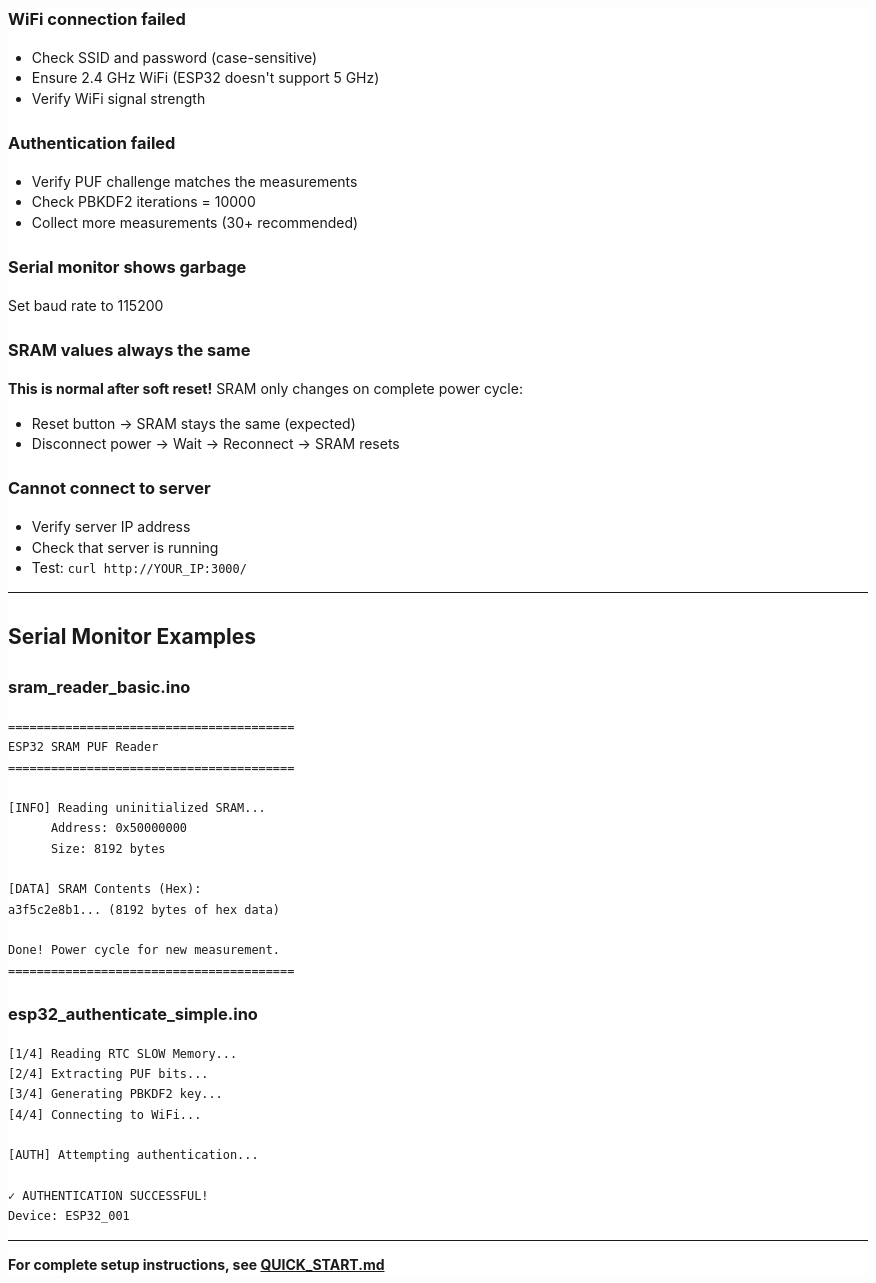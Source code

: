 ### WiFi connection failed
- Check SSID and password (case-sensitive)
- Ensure 2.4 GHz WiFi (ESP32 doesn't support 5 GHz)
- Verify WiFi signal strength

### Authentication failed
- Verify PUF challenge matches the measurements
- Check PBKDF2 iterations = 10000
- Collect more measurements (30+ recommended)

### Serial monitor shows garbage
Set baud rate to 115200

### SRAM values always the same
**This is normal after soft reset!** SRAM only changes on complete power cycle:
- Reset button → SRAM stays the same (expected)
- Disconnect power → Wait → Reconnect → SRAM resets

### Cannot connect to server
- Verify server IP address
- Check that server is running
- Test: `curl http://YOUR_IP:3000/`

---

## Serial Monitor Examples

### sram_reader_basic.ino
```
========================================
ESP32 SRAM PUF Reader
========================================

[INFO] Reading uninitialized SRAM...
      Address: 0x50000000
      Size: 8192 bytes

[DATA] SRAM Contents (Hex):
a3f5c2e8b1... (8192 bytes of hex data)

Done! Power cycle for new measurement.
========================================
```

### esp32_authenticate_simple.ino
```
[1/4] Reading RTC SLOW Memory...
[2/4] Extracting PUF bits...
[3/4] Generating PBKDF2 key...
[4/4] Connecting to WiFi...

[AUTH] Attempting authentication...

✓ AUTHENTICATION SUCCESSFUL!
Device: ESP32_001
```

---

**For complete setup instructions, see [QUICK_START.md](../QUICK_START.md)**
